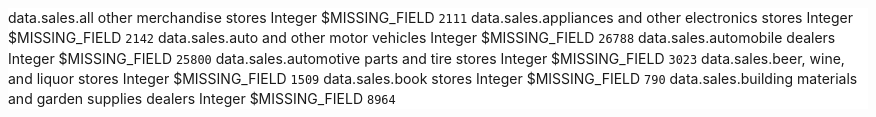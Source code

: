 <tr>
    <td>data.sales.all other merchandise stores</td>
    <td>Integer</td> 
    <td>$MISSING_FIELD</td>
    <td><code>2111</code></td>
</tr>

<tr>
    <td>data.sales.appliances and other electronics stores</td>
    <td>Integer</td> 
    <td>$MISSING_FIELD</td>
    <td><code>2142</code></td>
</tr>

<tr>
    <td>data.sales.auto and other motor vehicles</td>
    <td>Integer</td> 
    <td>$MISSING_FIELD</td>
    <td><code>26788</code></td>
</tr>

<tr>
    <td>data.sales.automobile dealers</td>
    <td>Integer</td> 
    <td>$MISSING_FIELD</td>
    <td><code>25800</code></td>
</tr>

<tr>
    <td>data.sales.automotive parts and tire stores</td>
    <td>Integer</td> 
    <td>$MISSING_FIELD</td>
    <td><code>3023</code></td>
</tr>

<tr>
    <td>data.sales.beer, wine, and liquor stores</td>
    <td>Integer</td> 
    <td>$MISSING_FIELD</td>
    <td><code>1509</code></td>
</tr>

<tr>
    <td>data.sales.book stores</td>
    <td>Integer</td> 
    <td>$MISSING_FIELD</td>
    <td><code>790</code></td>
</tr>

<tr>
    <td>data.sales.building materials and garden supplies dealers</td>
    <td>Integer</td> 
    <td>$MISSING_FIELD</td>
    <td><code>8964</code></td>
</tr>
